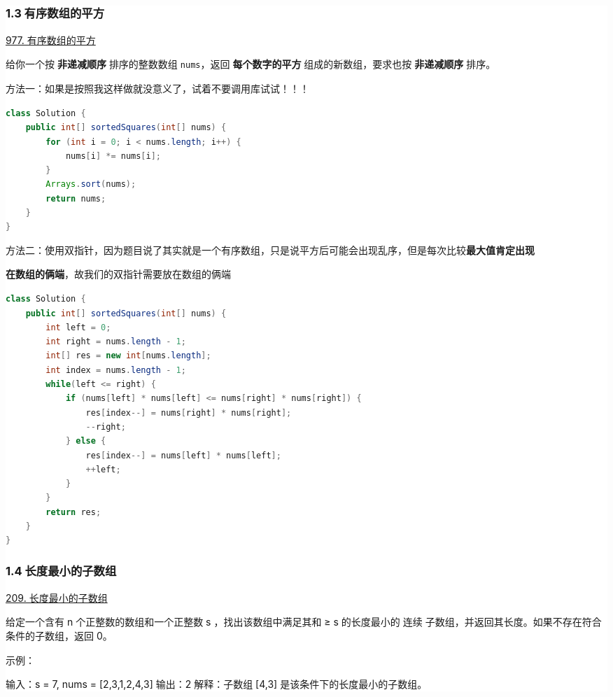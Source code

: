 

### 1.3 有序数组的平方

[977. 有序数组的平方](https://leetcode-cn.com/problems/squares-of-a-sorted-array/)

给你一个按 **非递减顺序** 排序的整数数组 `nums`，返回 **每个数字的平方** 组成的新数组，要求也按 **非递减顺序** 排序。

方法一：如果是按照我这样做就没意义了，试着不要调用库试试！！！

```java
class Solution {
    public int[] sortedSquares(int[] nums) {
        for (int i = 0; i < nums.length; i++) {
            nums[i] *= nums[i];
        }
        Arrays.sort(nums);
        return nums;
    }
}
```

方法二：使用双指针，因为题目说了其实就是一个有序数组，只是说平方后可能会出现乱序，但是每次比较**最大值肯定出现**

**在数组的俩端**，故我们的双指针需要放在数组的俩端

```java
class Solution {
    public int[] sortedSquares(int[] nums) {
        int left = 0;
        int right = nums.length - 1;
        int[] res = new int[nums.length];
        int index = nums.length - 1;
        while(left <= right) {
            if (nums[left] * nums[left] <= nums[right] * nums[right]) {
                res[index--] = nums[right] * nums[right];
                --right;
            } else {
                res[index--] = nums[left] * nums[left];
                ++left;
            }
        }
        return res;
    }
}
```



### 1.4 长度最小的子数组

[209. 长度最小的子数组](https://leetcode-cn.com/problems/minimum-size-subarray-sum/)

给定一个含有 n 个正整数的数组和一个正整数 s ，找出该数组中满足其和 ≥ s 的长度最小的 连续 子数组，并返回其长度。如果不存在符合条件的子数组，返回 0。

示例：

输入：s = 7, nums = [2,3,1,2,4,3] 输出：2 解释：子数组 [4,3] 是该条件下的长度最小的子数组。
